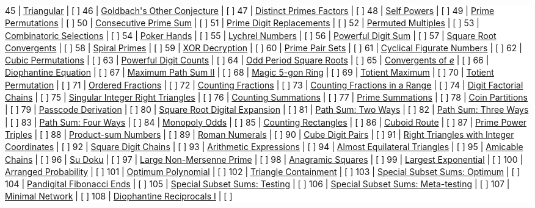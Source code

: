 45 | [Triangular](https://projecteuler.net/problem=45) | [ ]
46 | [Goldbach's Other Conjecture](https://projecteuler.net/problem=46) | [ ]
47 | [Distinct Primes Factors](https://projecteuler.net/problem=47) | [ ]
48 | [Self Powers](https://projecteuler.net/problem=48) | [ ]
49 | [Prime Permutations](https://projecteuler.net/problem=49) | [ ]
50 | [Consecutive Prime Sum](https://projecteuler.net/problem=50) | [ ]
51 | [Prime Digit Replacements](https://projecteuler.net/problem=51) | [ ]
52 | [Permuted Multiples](https://projecteuler.net/problem=52) | [ ]
53 | [Combinatoric Selections](https://projecteuler.net/problem=53) | [ ]
54 | [Poker Hands](https://projecteuler.net/problem=54) | [ ]
55 | [Lychrel Numbers](https://projecteuler.net/problem=55) | [ ]
56 | [Powerful Digit Sum](https://projecteuler.net/problem=56) | [ ]
57 | [Square Root Convergents](https://projecteuler.net/problem=57) | [ ]
58 | [Spiral Primes](https://projecteuler.net/problem=58) | [ ]
59 | [XOR Decryption](https://projecteuler.net/problem=59) | [ ]
60 | [Prime Pair Sets](https://projecteuler.net/problem=60) | [ ]
61 | [Cyclical Figurate Numbers](https://projecteuler.net/problem=61) | [ ]
62 | [Cubic Permutations](https://projecteuler.net/problem=62) | [ ]
63 | [Powerful Digit Counts](https://projecteuler.net/problem=63) | [ ]
64 | [Odd Period Square Roots](https://projecteuler.net/problem=64) | [ ]
65 | [Convergents of $e$](https://projecteuler.net/problem=65) | [ ]
66 | [Diophantine Equation](https://projecteuler.net/problem=66) | [ ]
67 | [Maximum Path Sum II](https://projecteuler.net/problem=67) | [ ]
68 | [Magic 5-gon Ring](https://projecteuler.net/problem=68) | [ ]
69 | [Totient Maximum](https://projecteuler.net/problem=69) | [ ]
70 | [Totient Permutation](https://projecteuler.net/problem=70) | [ ]
71 | [Ordered Fractions](https://projecteuler.net/problem=71) | [ ]
72 | [Counting Fractions](https://projecteuler.net/problem=72) | [ ]
73 | [Counting Fractions in a Range](https://projecteuler.net/problem=73) | [ ]
74 | [Digit Factorial Chains](https://projecteuler.net/problem=74) | [ ]
75 | [Singular Integer Right Triangles](https://projecteuler.net/problem=75) | [ ]
76 | [Counting Summations](https://projecteuler.net/problem=76) | [ ]
77 | [Prime Summations](https://projecteuler.net/problem=77) | [ ]
78 | [Coin Partitions](https://projecteuler.net/problem=78) | [ ]
79 | [Passcode Derivation](https://projecteuler.net/problem=79) | [ ]
80 | [Square Root Digital Expansion](https://projecteuler.net/problem=80) | [ ]
81 | [Path Sum: Two Ways](https://projecteuler.net/problem=81) | [ ]
82 | [Path Sum: Three Ways](https://projecteuler.net/problem=82) | [ ]
83 | [Path Sum: Four Ways](https://projecteuler.net/problem=83) | [ ]
84 | [Monopoly Odds](https://projecteuler.net/problem=84) | [ ]
85 | [Counting Rectangles](https://projecteuler.net/problem=85) | [ ]
86 | [Cuboid Route](https://projecteuler.net/problem=86) | [ ]
87 | [Prime Power Triples](https://projecteuler.net/problem=87) | [ ]
88 | [Product-sum Numbers](https://projecteuler.net/problem=88) | [ ]
89 | [Roman Numerals](https://projecteuler.net/problem=89) | [ ]
90 | [Cube Digit Pairs](https://projecteuler.net/problem=90) | [ ]
91 | [Right Triangles with Integer Coordinates](https://projecteuler.net/problem=91) | [ ]
92 | [Square Digit Chains](https://projecteuler.net/problem=92) | [ ]
93 | [Arithmetic Expressions](https://projecteuler.net/problem=93) | [ ]
94 | [Almost Equilateral Triangles](https://projecteuler.net/problem=94) | [ ]
95 | [Amicable Chains](https://projecteuler.net/problem=95) | [ ]
96 | [Su Doku](https://projecteuler.net/problem=96) | [ ]
97 | [Large Non-Mersenne Prime](https://projecteuler.net/problem=97) | [ ]
98 | [Anagramic Squares](https://projecteuler.net/problem=98) | [ ]
99 | [Largest Exponential](https://projecteuler.net/problem=99) | [ ]
100 | [Arranged Probability](https://projecteuler.net/problem=100) | [ ]
101 | [Optimum Polynomial](https://projecteuler.net/problem=101) | [ ]
102 | [Triangle Containment](https://projecteuler.net/problem=102) | [ ]
103 | [Special Subset Sums: Optimum](https://projecteuler.net/problem=103) | [ ]
104 | [Pandigital Fibonacci Ends](https://projecteuler.net/problem=104) | [ ]
105 | [Special Subset Sums: Testing](https://projecteuler.net/problem=105) | [ ]
106 | [Special Subset Sums: Meta-testing](https://projecteuler.net/problem=106) | [ ]
107 | [Minimal Network](https://projecteuler.net/problem=107) | [ ]
108 | [Diophantine Reciprocals I](https://projecteuler.net/problem=108) | [ ]